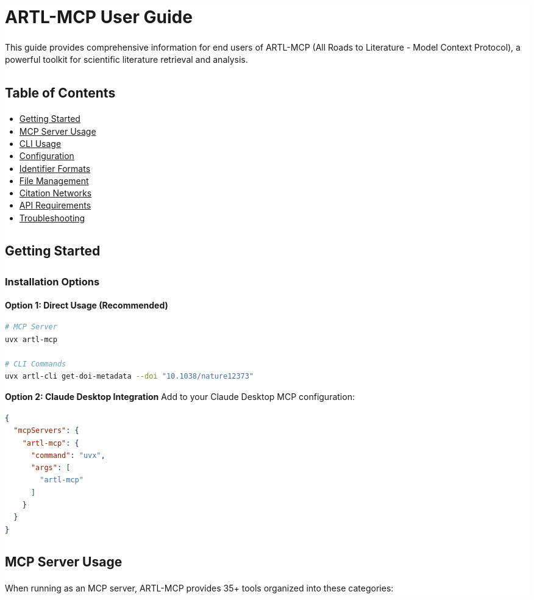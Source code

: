 # ARTL-MCP User Guide

This guide provides comprehensive information for end users of ARTL-MCP (All Roads to Literature - Model Context
Protocol), a powerful toolkit for scientific literature retrieval and analysis.

## Table of Contents

- [Getting Started](#getting-started)
- [MCP Server Usage](#mcp-server-usage)
- [CLI Usage](#cli-usage)
- [Configuration](#configuration)
- [Identifier Formats](#identifier-formats)
- [File Management](#file-management)
- [Citation Networks](#citation-networks)
- [API Requirements](#api-requirements)
- [Troubleshooting](#troubleshooting)

## Getting Started

### Installation Options

**Option 1: Direct Usage (Recommended)**

```bash
# MCP Server
uvx artl-mcp

# CLI Commands
uvx artl-cli get-doi-metadata --doi "10.1038/nature12373"
```

**Option 2: Claude Desktop Integration**
Add to your Claude Desktop MCP configuration:

```json
{
  "mcpServers": {
    "artl-mcp": {
      "command": "uvx",
      "args": [
        "artl-mcp"
      ]
    }
  }
}
```

## MCP Server Usage

When running as an MCP server, ARTL-MCP provides 35+ tools organized into these categories:
